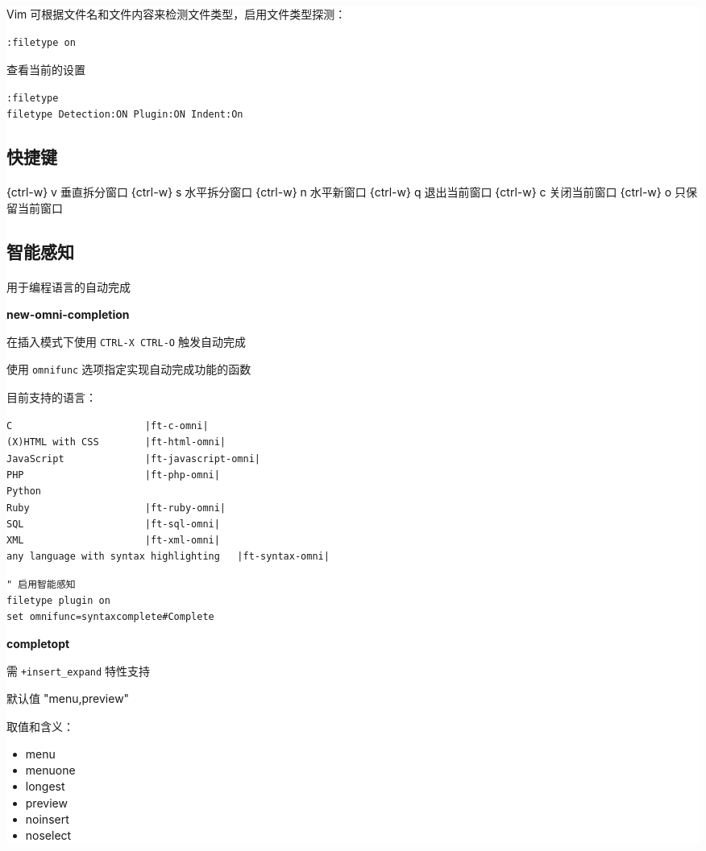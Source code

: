 Vim 可根据文件名和文件内容来检测文件类型，启用文件类型探测：

    :filetype on

查看当前的设置

    :filetype
    filetype Detection:ON Plugin:ON Indent:On


## 快捷键

{ctrl-w} v 垂直拆分窗口
{ctrl-w} s 水平拆分窗口
{ctrl-w} n 水平新窗口
{ctrl-w} q 退出当前窗口
{ctrl-w} c 关闭当前窗口
{ctrl-w} o 只保留当前窗口

## 智能感知

用于编程语言的自动完成

**new-omni-completion**

在插入模式下使用 `CTRL-X CTRL-O` 触发自动完成 

使用 `omnifunc` 选项指定实现自动完成功能的函数

目前支持的语言：

	C					    |ft-c-omni|
	(X)HTML with CSS		|ft-html-omni|
	JavaScript				|ft-javascript-omni|
	PHP					    |ft-php-omni|
	Python
	Ruby					|ft-ruby-omni|
	SQL					    |ft-sql-omni|
	XML					    |ft-xml-omni|
	any language with syntax highlighting	|ft-syntax-omni|

```vim
" 启用智能感知
filetype plugin on
set omnifunc=syntaxcomplete#Complete
```

**completopt**

需 `+insert_expand` 特性支持

默认值 "menu,preview"

取值和含义：
* menu
* menuone
* longest
* preview
* noinsert
* noselect
